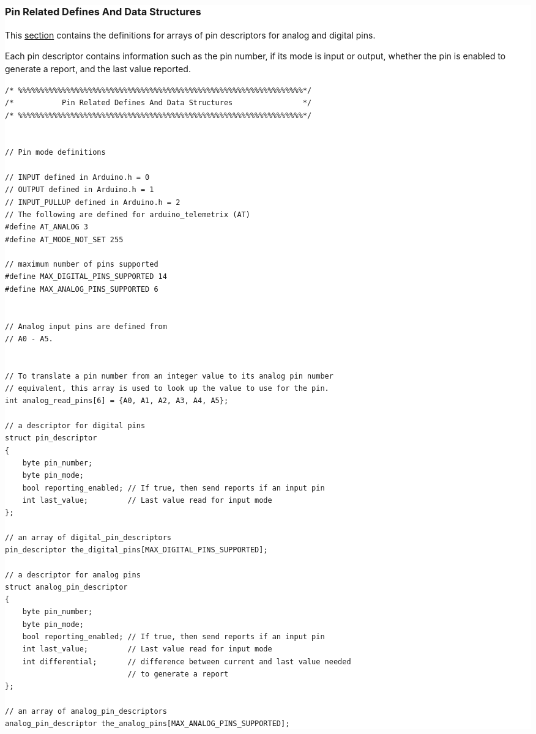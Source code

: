 ### Pin Related Defines And Data Structures
This [section](https://github.com/MrYsLab/Telemetrix4UnoR4/blob/3629992d2c64da9b76eb5771d4c8933678149924/examples/Minima/Minima.ino#L509)
contains the definitions for arrays of pin descriptors for analog and 
digital pins.

Each pin descriptor contains information such as the pin number, if its mode is
input or output, whether the pin is enabled to generate a report, and the last
value reported.

```aiignore
/* %%%%%%%%%%%%%%%%%%%%%%%%%%%%%%%%%%%%%%%%%%%%%%%%%%%%%%%%%%%%%%%%%*/
/*           Pin Related Defines And Data Structures                */
/* %%%%%%%%%%%%%%%%%%%%%%%%%%%%%%%%%%%%%%%%%%%%%%%%%%%%%%%%%%%%%%%%%*/


// Pin mode definitions

// INPUT defined in Arduino.h = 0
// OUTPUT defined in Arduino.h = 1
// INPUT_PULLUP defined in Arduino.h = 2
// The following are defined for arduino_telemetrix (AT)
#define AT_ANALOG 3
#define AT_MODE_NOT_SET 255

// maximum number of pins supported
#define MAX_DIGITAL_PINS_SUPPORTED 14
#define MAX_ANALOG_PINS_SUPPORTED 6


// Analog input pins are defined from
// A0 - A5.


// To translate a pin number from an integer value to its analog pin number
// equivalent, this array is used to look up the value to use for the pin.
int analog_read_pins[6] = {A0, A1, A2, A3, A4, A5};

// a descriptor for digital pins
struct pin_descriptor
{
    byte pin_number;
    byte pin_mode;
    bool reporting_enabled; // If true, then send reports if an input pin
    int last_value;         // Last value read for input mode
};

// an array of digital_pin_descriptors
pin_descriptor the_digital_pins[MAX_DIGITAL_PINS_SUPPORTED];

// a descriptor for analog pins
struct analog_pin_descriptor
{
    byte pin_number;
    byte pin_mode;
    bool reporting_enabled; // If true, then send reports if an input pin
    int last_value;         // Last value read for input mode
    int differential;       // difference between current and last value needed
                            // to generate a report
};

// an array of analog_pin_descriptors
analog_pin_descriptor the_analog_pins[MAX_ANALOG_PINS_SUPPORTED];

```